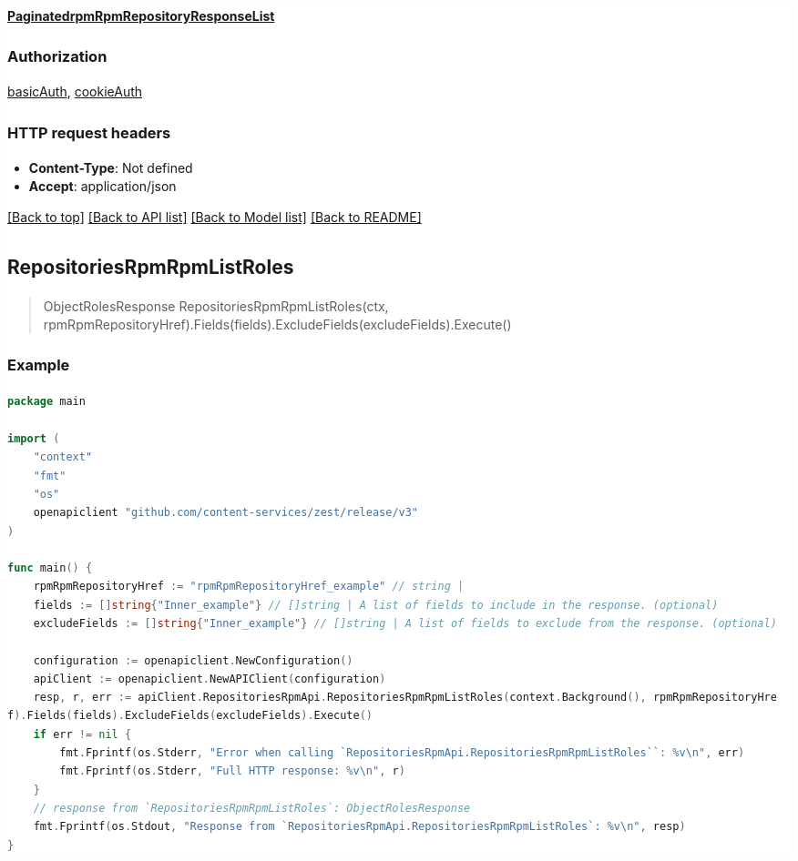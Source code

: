 [**PaginatedrpmRpmRepositoryResponseList**](PaginatedrpmRpmRepositoryResponseList.md)

### Authorization

[basicAuth](../README.md#basicAuth), [cookieAuth](../README.md#cookieAuth)

### HTTP request headers

- **Content-Type**: Not defined
- **Accept**: application/json

[[Back to top]](#) [[Back to API list]](../README.md#documentation-for-api-endpoints)
[[Back to Model list]](../README.md#documentation-for-models)
[[Back to README]](../README.md)


## RepositoriesRpmRpmListRoles

> ObjectRolesResponse RepositoriesRpmRpmListRoles(ctx, rpmRpmRepositoryHref).Fields(fields).ExcludeFields(excludeFields).Execute()





### Example

```go
package main

import (
    "context"
    "fmt"
    "os"
    openapiclient "github.com/content-services/zest/release/v3"
)

func main() {
    rpmRpmRepositoryHref := "rpmRpmRepositoryHref_example" // string | 
    fields := []string{"Inner_example"} // []string | A list of fields to include in the response. (optional)
    excludeFields := []string{"Inner_example"} // []string | A list of fields to exclude from the response. (optional)

    configuration := openapiclient.NewConfiguration()
    apiClient := openapiclient.NewAPIClient(configuration)
    resp, r, err := apiClient.RepositoriesRpmApi.RepositoriesRpmRpmListRoles(context.Background(), rpmRpmRepositoryHref).Fields(fields).ExcludeFields(excludeFields).Execute()
    if err != nil {
        fmt.Fprintf(os.Stderr, "Error when calling `RepositoriesRpmApi.RepositoriesRpmRpmListRoles``: %v\n", err)
        fmt.Fprintf(os.Stderr, "Full HTTP response: %v\n", r)
    }
    // response from `RepositoriesRpmRpmListRoles`: ObjectRolesResponse
    fmt.Fprintf(os.Stdout, "Response from `RepositoriesRpmApi.RepositoriesRpmRpmListRoles`: %v\n", resp)
}
```
